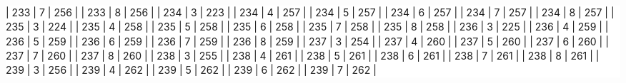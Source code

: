| 233     | 7             | 256        |
| 233     | 8             | 256        |
| 234     | 3             | 223        |
| 234     | 4             | 257        |
| 234     | 5             | 257        |
| 234     | 6             | 257        |
| 234     | 7             | 257        |
| 234     | 8             | 257        |
| 235     | 3             | 224        |
| 235     | 4             | 258        |
| 235     | 5             | 258        |
| 235     | 6             | 258        |
| 235     | 7             | 258        |
| 235     | 8             | 258        |
| 236     | 3             | 225        |
| 236     | 4             | 259        |
| 236     | 5             | 259        |
| 236     | 6             | 259        |
| 236     | 7             | 259        |
| 236     | 8             | 259        |
| 237     | 3             | 254        |
| 237     | 4             | 260        |
| 237     | 5             | 260        |
| 237     | 6             | 260        |
| 237     | 7             | 260        |
| 237     | 8             | 260        |
| 238     | 3             | 255        |
| 238     | 4             | 261        |
| 238     | 5             | 261        |
| 238     | 6             | 261        |
| 238     | 7             | 261        |
| 238     | 8             | 261        |
| 239     | 3             | 256        |
| 239     | 4             | 262        |
| 239     | 5             | 262        |
| 239     | 6             | 262        |
| 239     | 7             | 262        |